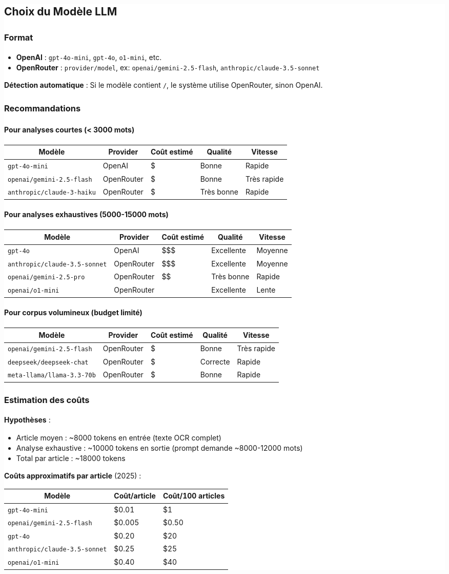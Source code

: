 
## Choix du Modèle LLM

### Format

- **OpenAI** : `gpt-4o-mini`, `gpt-4o`, `o1-mini`, etc.
- **OpenRouter** : `provider/model`, ex: `openai/gemini-2.5-flash`, `anthropic/claude-3.5-sonnet`

**Détection automatique** : Si le modèle contient `/`, le système utilise OpenRouter, sinon OpenAI.

### Recommandations

#### Pour analyses courtes (< 3000 mots)

| Modèle | Provider | Coût estimé | Qualité | Vitesse |
|--------|----------|-------------|---------|---------|
| `gpt-4o-mini` | OpenAI | $ | Bonne | Rapide |
| `openai/gemini-2.5-flash` | OpenRouter | $ | Bonne | Très rapide |
| `anthropic/claude-3-haiku` | OpenRouter | $ | Très bonne | Rapide |

#### Pour analyses exhaustives (5000-15000 mots)

| Modèle | Provider | Coût estimé | Qualité | Vitesse |
|--------|----------|-------------|---------|---------|
| `gpt-4o` | OpenAI | $$$ | Excellente | Moyenne |
| `anthropic/claude-3.5-sonnet` | OpenRouter | $$$ | Excellente | Moyenne |
| `openai/gemini-2.5-pro` | OpenRouter | $$ | Très bonne | Rapide |
| `openai/o1-mini` | OpenRouter | $$$$ | Excellente | Lente |

#### Pour corpus volumineux (budget limité)

| Modèle | Provider | Coût estimé | Qualité | Vitesse |
|--------|----------|-------------|---------|---------|
| `openai/gemini-2.5-flash` | OpenRouter | $ | Bonne | Très rapide |
| `deepseek/deepseek-chat` | OpenRouter | $ | Correcte | Rapide |
| `meta-llama/llama-3.3-70b` | OpenRouter | $ | Bonne | Rapide |

### Estimation des coûts

**Hypothèses** :
- Article moyen : ~8000 tokens en entrée (texte OCR complet)
- Analyse exhaustive : ~10000 tokens en sortie (prompt demande ~8000-12000 mots)
- Total par article : ~18000 tokens

**Coûts approximatifs par article** (2025) :

| Modèle | Coût/article | Coût/100 articles |
|--------|--------------|-------------------|
| `gpt-4o-mini` | $0.01 | $1 |
| `openai/gemini-2.5-flash` | $0.005 | $0.50 |
| `gpt-4o` | $0.20 | $20 |
| `anthropic/claude-3.5-sonnet` | $0.25 | $25 |
| `openai/o1-mini` | $0.40 | $40 |
